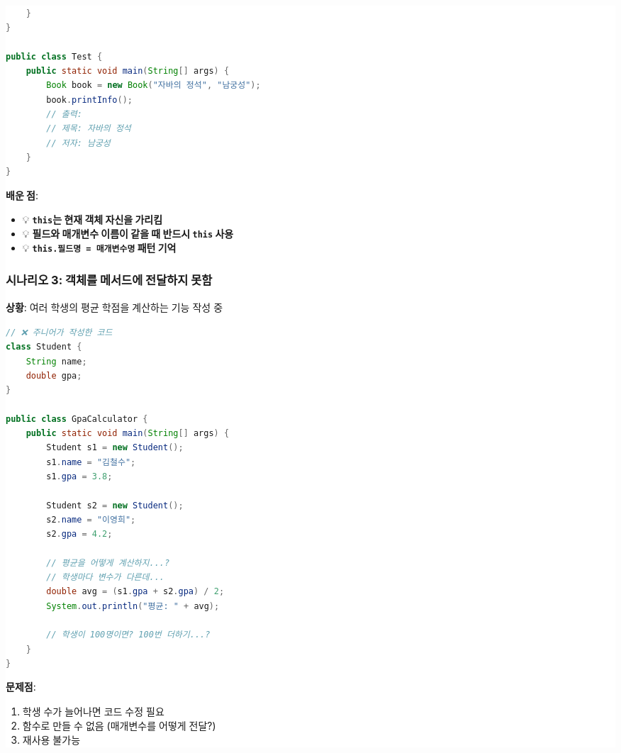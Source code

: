 ```java
    }
}

public class Test {
    public static void main(String[] args) {
        Book book = new Book("자바의 정석", "남궁성");
        book.printInfo();
        // 출력:
        // 제목: 자바의 정석
        // 저자: 남궁성
    }
}
```

**배운 점**:
- 💡 **`this`는 현재 객체 자신을 가리킴**
- 💡 **필드와 매개변수 이름이 같을 때 반드시 `this` 사용**
- 💡 **`this.필드명 = 매개변수명` 패턴 기억**

### 시나리오 3: 객체를 메서드에 전달하지 못함

**상황**: 여러 학생의 평균 학점을 계산하는 기능 작성 중

```java
// ❌ 주니어가 작성한 코드
class Student {
    String name;
    double gpa;
}

public class GpaCalculator {
    public static void main(String[] args) {
        Student s1 = new Student();
        s1.name = "김철수";
        s1.gpa = 3.8;

        Student s2 = new Student();
        s2.name = "이영희";
        s2.gpa = 4.2;

        // 평균을 어떻게 계산하지...?
        // 학생마다 변수가 다른데...
        double avg = (s1.gpa + s2.gpa) / 2;
        System.out.println("평균: " + avg);

        // 학생이 100명이면? 100번 더하기...?
    }
}
```

**문제점**:
1. 학생 수가 늘어나면 코드 수정 필요
2. 함수로 만들 수 없음 (매개변수를 어떻게 전달?)
3. 재사용 불가능
